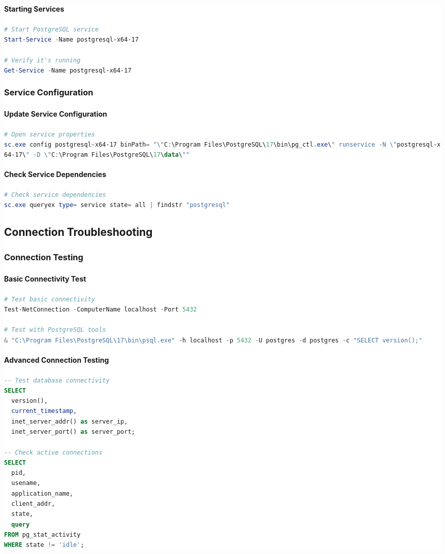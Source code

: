 #### Starting Services
```powershell
# Start PostgreSQL service
Start-Service -Name postgresql-x64-17

# Verify it's running
Get-Service -Name postgresql-x64-17
```

### Service Configuration

#### Update Service Configuration
```powershell
# Open service properties
sc.exe config postgresql-x64-17 binPath= "\"C:\Program Files\PostgreSQL\17\bin\pg_ctl.exe\" runservice -N \"postgresql-x64-17\" -D \"C:\Program Files\PostgreSQL\17\data\""
```

#### Check Service Dependencies
```powershell
# Check service dependencies
sc.exe queryex type= service state= all | findstr "postgresql"
```

## Connection Troubleshooting

### Connection Testing

#### Basic Connectivity Test
```powershell
# Test basic connectivity
Test-NetConnection -ComputerName localhost -Port 5432

# Test with PostgreSQL tools
& "C:\Program Files\PostgreSQL\17\bin\psql.exe" -h localhost -p 5432 -U postgres -d postgres -c "SELECT version();"
```

#### Advanced Connection Testing
```sql
-- Test database connectivity
SELECT 
  version(),
  current_timestamp,
  inet_server_addr() as server_ip,
  inet_server_port() as server_port;

-- Check active connections
SELECT 
  pid,
  usename,
  application_name,
  client_addr,
  state,
  query
FROM pg_stat_activity
WHERE state != 'idle';
```
